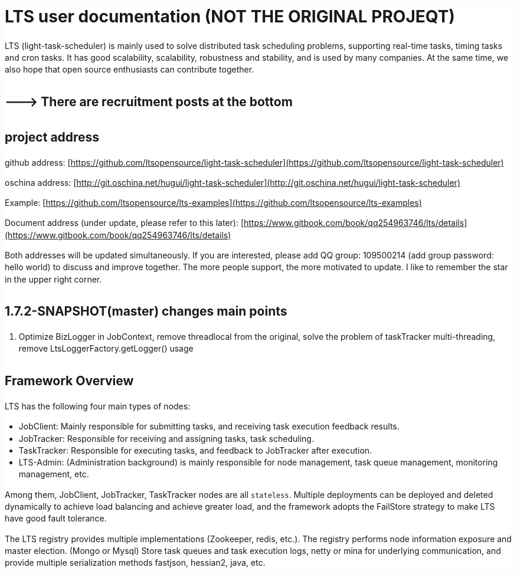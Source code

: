 
# LTS user documentation (NOT THE ORIGINAL PROJEQT)
	
LTS (light-task-scheduler) is mainly used to solve distributed task scheduling problems, supporting real-time tasks, timing tasks and cron tasks. It has good scalability, scalability, robustness and stability, and is used by many companies. At the same time, we also hope that open source enthusiasts can contribute together.

## ---> There are recruitment posts at the bottom

## project address
github address:
[https://github.com/ltsopensource/light-task-scheduler](https://github.com/ltsopensource/light-task-scheduler)

oschina address:
[http://git.oschina.net/hugui/light-task-scheduler](http://git.oschina.net/hugui/light-task-scheduler)

Example:
[https://github.com/ltsopensource/lts-examples](https://github.com/ltsopensource/lts-examples)

Document address (under update, please refer to this later):
[https://www.gitbook.com/book/qq254963746/lts/details](https://www.gitbook.com/book/qq254963746/lts/details)

Both addresses will be updated simultaneously. If you are interested, please add QQ group: 109500214 (add group password: hello world) to discuss and improve together. The more people support, the more motivated to update. I like to remember the star in the upper right corner.

## 1.7.2-SNAPSHOT(master) changes main points
1. Optimize BizLogger in JobContext, remove threadlocal from the original, solve the problem of taskTracker multi-threading, remove LtsLoggerFactory.getLogger() usage

## Framework Overview
LTS has the following four main types of nodes:

* JobClient: Mainly responsible for submitting tasks, and receiving task execution feedback results.
* JobTracker: Responsible for receiving and assigning tasks, task scheduling.
* TaskTracker: Responsible for executing tasks, and feedback to JobTracker after execution.
* LTS-Admin: (Administration background) is mainly responsible for node management, task queue management, monitoring management, etc.

Among them, JobClient, JobTracker, TaskTracker nodes are all `stateless`.
Multiple deployments can be deployed and deleted dynamically to achieve load balancing and achieve greater load, and the framework adopts the FailStore strategy to make LTS have good fault tolerance.

The LTS registry provides multiple implementations (Zookeeper, redis, etc.). The registry performs node information exposure and master election. (Mongo or Mysql) Store task queues and task execution logs, netty or mina for underlying communication, and provide multiple serialization methods fastjson, hessian2, java, etc.
